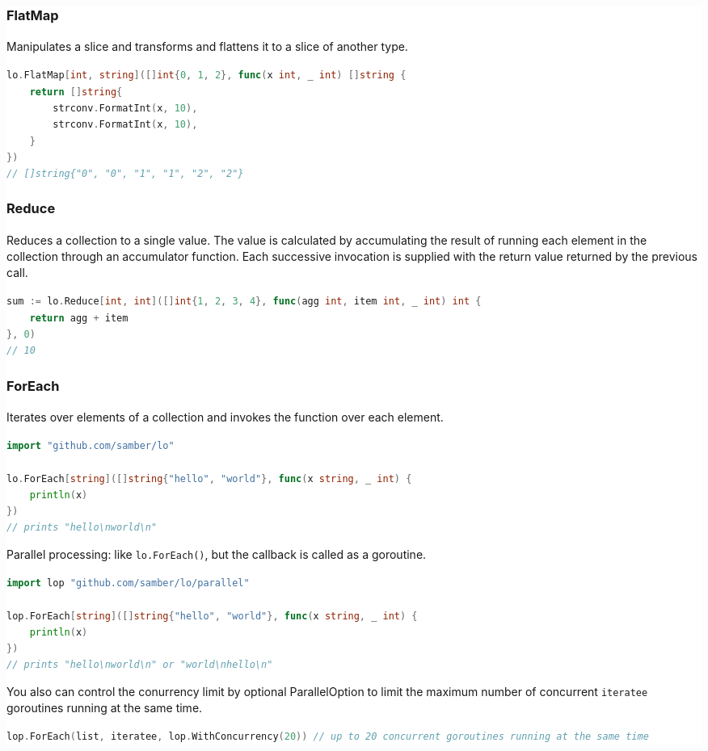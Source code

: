 ### FlatMap

Manipulates a slice and transforms and flattens it to a slice of another type.

```go
lo.FlatMap[int, string]([]int{0, 1, 2}, func(x int, _ int) []string {
	return []string{
		strconv.FormatInt(x, 10),
		strconv.FormatInt(x, 10),
	}
})
// []string{"0", "0", "1", "1", "2", "2"}
```

### Reduce

Reduces a collection to a single value. The value is calculated by accumulating the result of running each element in the collection through an accumulator function. Each successive invocation is supplied with the return value returned by the previous call.

```go
sum := lo.Reduce[int, int]([]int{1, 2, 3, 4}, func(agg int, item int, _ int) int {
    return agg + item
}, 0)
// 10
```

### ForEach

Iterates over elements of a collection and invokes the function over each element.

```go
import "github.com/samber/lo"

lo.ForEach[string]([]string{"hello", "world"}, func(x string, _ int) {
    println(x)
})
// prints "hello\nworld\n"
```

Parallel processing: like `lo.ForEach()`, but the callback is called as a goroutine.

```go
import lop "github.com/samber/lo/parallel"

lop.ForEach[string]([]string{"hello", "world"}, func(x string, _ int) {
    println(x)
})
// prints "hello\nworld\n" or "world\nhello\n"
```

You also can control the conurrency limit by optional ParallelOption to limit the maximum number of concurrent `iteratee` goroutines running at the same time.

```go
lop.ForEach(list, iteratee, lop.WithConcurrency(20)) // up to 20 concurrent goroutines running at the same time	
```
